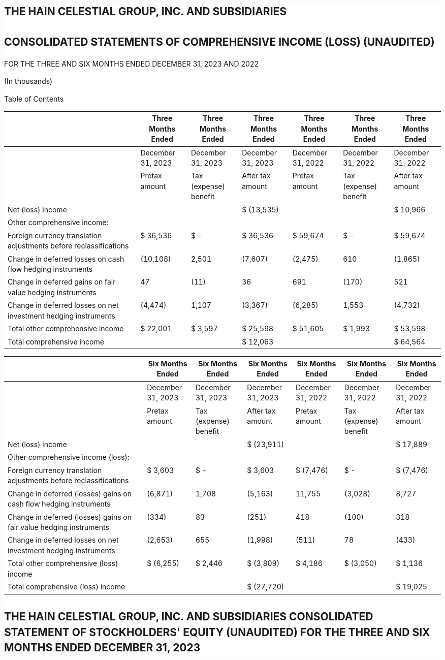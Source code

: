 ## THE HAIN CELESTIAL GROUP, INC. AND SUBSIDIARIES

## CONSOLIDATED STATEMENTS OF COMPREHENSIVE INCOME (LOSS) (UNAUDITED)

FOR THE THREE AND SIX MONTHS ENDED DECEMBER 31, 2023 AND 2022

(In thousands)

Table of Contents

|                                                                   | Three Months Ended   | Three Months Ended    | Three Months Ended   | Three Months Ended   | Three Months Ended    | Three Months Ended   |
|-------------------------------------------------------------------|----------------------|-----------------------|----------------------|----------------------|-----------------------|----------------------|
|                                                                   | December 31, 2023    | December 31, 2023     | December 31, 2023    | December 31, 2022    | December 31, 2022     | December 31, 2022    |
|                                                                   | Pretax  amount       | Tax (expense) benefit | After tax amount     | Pretax  amount       | Tax (expense) benefit | After tax amount     |
| Net (loss) income                                                 |                      |                       | $ (13,535)           |                      |                       | $ 10,966             |
| Other comprehensive income:                                       |                      |                       |                      |                      |                       |                      |
| Foreign currency translation adjustments before reclassifications | $ 36,536             | $ -                   | $ 36,536             | $ 59,674             | $ -                   | $ 59,674             |
| Change in deferred losses on cash flow hedging instruments        | (10,108)             | 2,501                 | (7,607)              | (2,475)              | 610                   | (1,865)              |
| Change in deferred gains on fair value hedging instruments        | 47                   | (11)                  | 36                   | 691                  | (170)                 | 521                  |
| Change in deferred losses on net investment hedging instruments   | (4,474)              | 1,107                 | (3,367)              | (6,285)              | 1,553                 | (4,732)              |
| Total other comprehensive income                                  | $ 22,001             | $ 3,597               | $ 25,598             | $ 51,605             | $ 1,993               | $ 53,598             |
| Total comprehensive income                                        |                      |                       | $ 12,063             |                      |                       | $ 64,564             |

|                                                                     | Six Months Ended   | Six Months Ended      | Six Months Ended   | Six Months Ended   | Six Months Ended      | Six Months Ended   |
|---------------------------------------------------------------------|--------------------|-----------------------|--------------------|--------------------|-----------------------|--------------------|
|                                                                     | December 31, 2023  | December 31, 2023     | December 31, 2023  | December 31, 2022  | December 31, 2022     | December 31, 2022  |
|                                                                     | Pretax  amount     | Tax (expense) benefit | After tax amount   | Pretax  amount     | Tax (expense) benefit | After tax amount   |
| Net (loss) income                                                   |                    |                       | $ (23,911)         |                    |                       | $ 17,889           |
| Other comprehensive income (loss):                                  |                    |                       |                    |                    |                       |                    |
| Foreign currency translation adjustments before reclassifications   | $ 3,603            | $ -                   | $ 3,603            | $ (7,476)          | $ -                   | $ (7,476)          |
| Change in deferred (losses) gains on cash flow hedging instruments  | (6,871)            | 1,708                 | (5,163)            | 11,755             | (3,028)               | 8,727              |
| Change in deferred (losses) gains on fair value hedging instruments | (334)              | 83                    | (251)              | 418                | (100)                 | 318                |
| Change in deferred losses on net investment hedging instruments     | (2,653)            | 655                   | (1,998)            | (511)              | 78                    | (433)              |
| Total other comprehensive (loss) income                             | $ (6,255)          | $ 2,446               | $ (3,809)          | $ 4,186            | $ (3,050)             | $ 1,136            |
| Total comprehensive (loss) income                                   |                    |                       | $ (27,720)         |                    |                       | $ 19,025           |

## THE HAIN CELESTIAL GROUP, INC. AND SUBSIDIARIES CONSOLIDATED STATEMENT OF STOCKHOLDERS' EQUITY (UNAUDITED) FOR THE THREE AND SIX MONTHS ENDED DECEMBER 31, 2023
